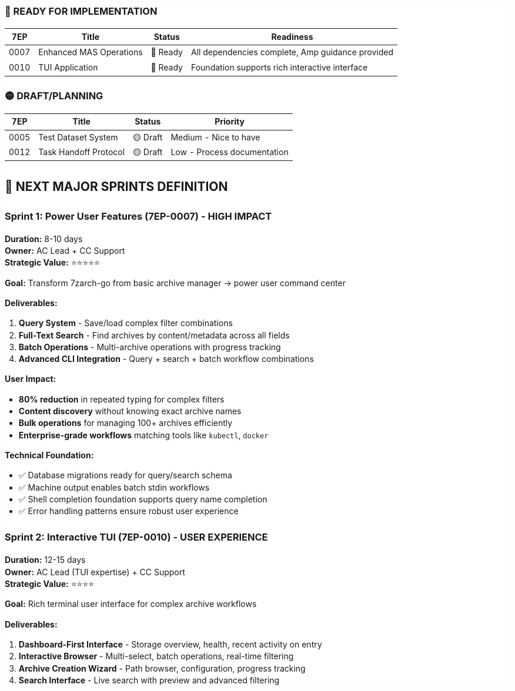 ### **🎯 READY FOR IMPLEMENTATION**
| 7EP | Title | Status | Readiness |
|-----|-------|--------|-----------|
| 0007 | Enhanced MAS Operations | 🎯 Ready | All dependencies complete, Amp guidance provided |
| 0010 | TUI Application | 🎯 Ready | Foundation supports rich interactive interface |

### **🟡 DRAFT/PLANNING**
| 7EP | Title | Status | Priority |
|-----|-------|--------|----------|
| 0005 | Test Dataset System | 🟡 Draft | Medium - Nice to have |
| 0012 | Task Handoff Protocol | 🟡 Draft | Low - Process documentation |

## 🚀 **NEXT MAJOR SPRINTS DEFINITION**

### **Sprint 1: Power User Features (7EP-0007) - HIGH IMPACT** 
**Duration:** 8-10 days  
**Owner:** AC Lead + CC Support  
**Strategic Value:** ⭐⭐⭐⭐⭐

**Goal:** Transform 7zarch-go from basic archive manager → power user command center

**Deliverables:**
1. **Query System** - Save/load complex filter combinations
2. **Full-Text Search** - Find archives by content/metadata across all fields
3. **Batch Operations** - Multi-archive operations with progress tracking
4. **Advanced CLI Integration** - Query + search + batch workflow combinations

**User Impact:**
- **80% reduction** in repeated typing for complex filters
- **Content discovery** without knowing exact archive names
- **Bulk operations** for managing 100+ archives efficiently
- **Enterprise-grade workflows** matching tools like `kubectl`, `docker`

**Technical Foundation:**
- ✅ Database migrations ready for query/search schema
- ✅ Machine output enables batch stdin workflows
- ✅ Shell completion foundation supports query name completion
- ✅ Error handling patterns ensure robust user experience

### **Sprint 2: Interactive TUI (7EP-0010) - USER EXPERIENCE**
**Duration:** 12-15 days  
**Owner:** AC Lead (TUI expertise) + CC Support  
**Strategic Value:** ⭐⭐⭐⭐ 

**Goal:** Rich terminal user interface for complex archive workflows

**Deliverables:**
1. **Dashboard-First Interface** - Storage overview, health, recent activity on entry
2. **Interactive Browser** - Multi-select, batch operations, real-time filtering
3. **Archive Creation Wizard** - Path browser, configuration, progress tracking
4. **Search Interface** - Live search with preview and advanced filtering
